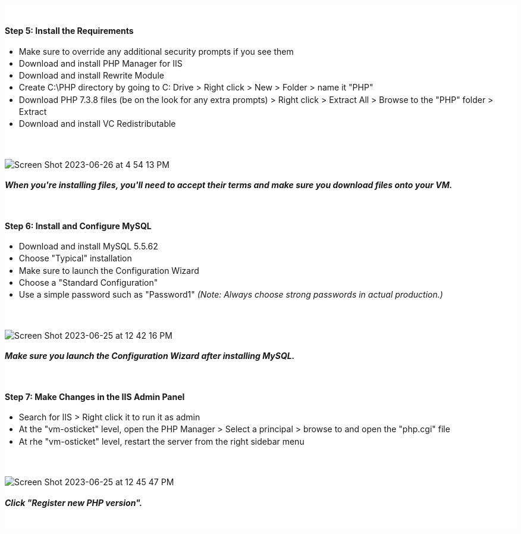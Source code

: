 <br/>

**Step 5: Install the Requirements**
- Make sure to override any additional security prompts if you see them
- Download and install PHP Manager for IIS
- Download and install Rewrite Module
- Create C:\PHP directory by going to C: Drive > Right click > New > Folder > name it "PHP"
- Download PHP 7.3.8 files (be on the look for any extra prompts) > Right click > Extract All > Browse to the "PHP" folder > Extract
- Download and install VC Redistributable

<br/>

<p>
<img width="935" alt="Screen Shot 2023-06-26 at 4 54 13 PM" src="https://github.com/yeahglo/osticket-prereqs/assets/91516100/0da5b2b3-1750-4f49-8c4c-69e371bfff67">
</p>

**_When you're installing files, you'll need to accept their terms and make sure you download files onto your VM._**

<br/>

**Step 6: Install and Configure MySQL**
- Download and install MySQL 5.5.62
- Choose "Typical" installation
- Make sure to launch the Configuration Wizard
- Choose a "Standard Configuration"
- Use a simple password such as "Password1" _(Note: Always choose strong passwords in actual production.)_

<br/>

<p>
<img width="500" alt="Screen Shot 2023-06-25 at 12 42 16 PM" src="https://github.com/yeahglo/osticket-prereqs/assets/91516100/d5432980-7d50-4df6-b88e-7f7b1693df2a">

**_Make sure you launch the Configuration Wizard after installing MySQL._**
</p>

<br/>

**Step 7: Make Changes in the IIS Admin Panel**
- Search for IIS > Right click it to run it as admin
- At the "vm-osticket" level, open the PHP Manager > Select a principal > browse to and open the "php.cgi" file
- At rhe "vm-osticket" level, restart the server from the right sidebar menu

<br/>

<p>
<img width="1039" alt="Screen Shot 2023-06-25 at 12 45 47 PM" src="https://github.com/yeahglo/osticket-prereqs/assets/91516100/01d2b90c-94cc-4d71-84fb-3925afb9ca70">
</p>

**_Click "Register new PHP version"._**

<br/>
